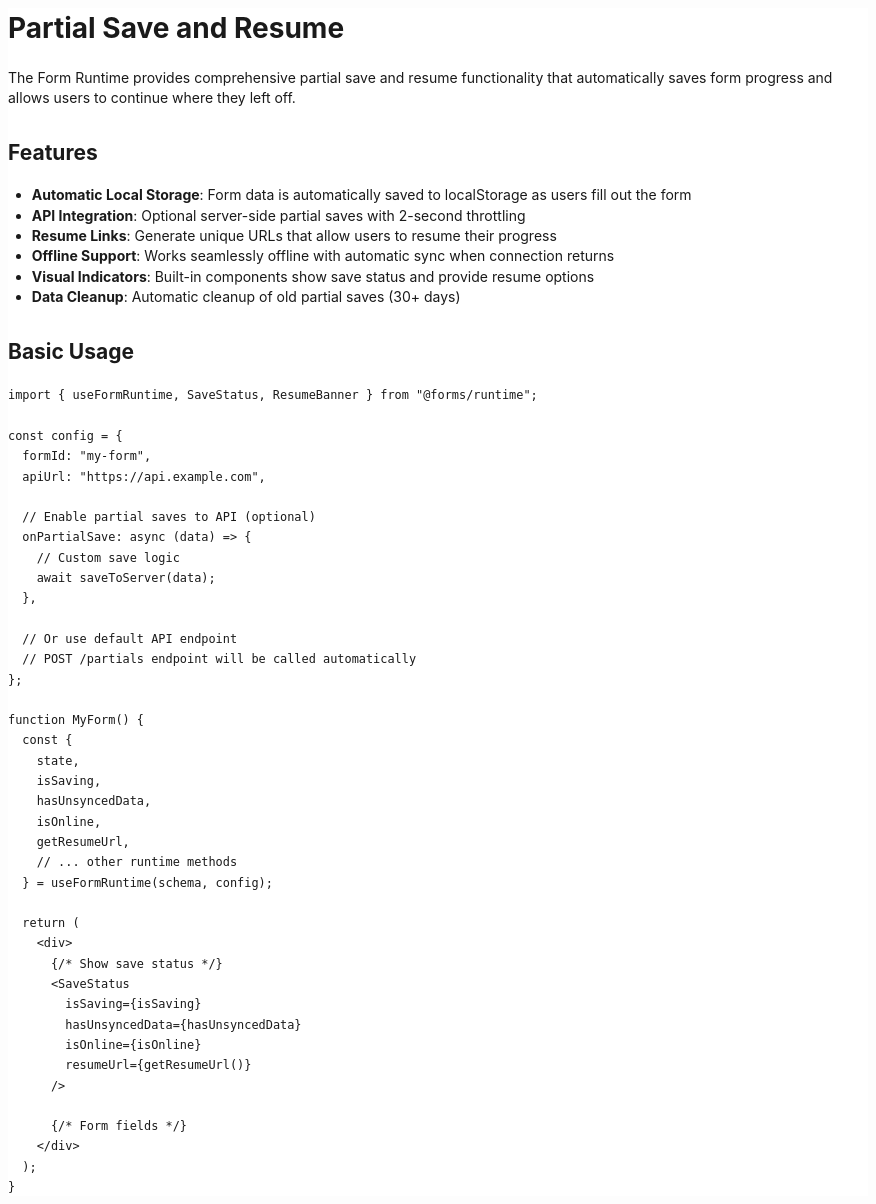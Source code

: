 # Partial Save and Resume

The Form Runtime provides comprehensive partial save and resume functionality that automatically saves form progress and allows users to continue where they left off.

## Features

- **Automatic Local Storage**: Form data is automatically saved to localStorage as users fill out the form
- **API Integration**: Optional server-side partial saves with 2-second throttling
- **Resume Links**: Generate unique URLs that allow users to resume their progress
- **Offline Support**: Works seamlessly offline with automatic sync when connection returns
- **Visual Indicators**: Built-in components show save status and provide resume options
- **Data Cleanup**: Automatic cleanup of old partial saves (30+ days)

## Basic Usage

```tsx
import { useFormRuntime, SaveStatus, ResumeBanner } from "@forms/runtime";

const config = {
  formId: "my-form",
  apiUrl: "https://api.example.com",
  
  // Enable partial saves to API (optional)
  onPartialSave: async (data) => {
    // Custom save logic
    await saveToServer(data);
  },
  
  // Or use default API endpoint
  // POST /partials endpoint will be called automatically
};

function MyForm() {
  const {
    state,
    isSaving,
    hasUnsyncedData,
    isOnline,
    getResumeUrl,
    // ... other runtime methods
  } = useFormRuntime(schema, config);

  return (
    <div>
      {/* Show save status */}
      <SaveStatus
        isSaving={isSaving}
        hasUnsyncedData={hasUnsyncedData}
        isOnline={isOnline}
        resumeUrl={getResumeUrl()}
      />
      
      {/* Form fields */}
    </div>
  );
}
```
